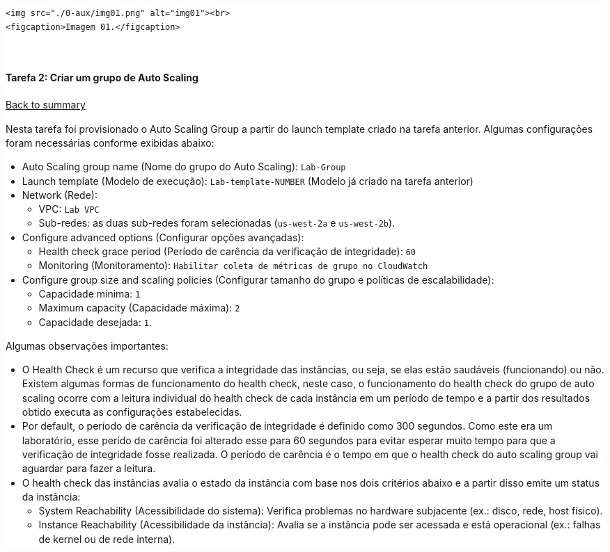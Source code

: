     <img src="./0-aux/img01.png" alt="img01"><br>
    <figcaption>Imagem 01.</figcaption>
</figure></div><br>

<a name="item01.2"><h4>Tarefa 2: Criar um grupo de Auto Scaling</h4></a>[Back to summary](#item0)

Nesta tarefa foi provisionado o Auto Scaling Group a partir do launch template criado na tarefa anterior. Algumas configurações foram necessárias conforme exibidas abaixo:
- Auto Scaling group name (Nome do grupo do Auto Scaling): `Lab-Group`
- Launch template (Modelo de execução): `Lab-template-NUMBER` (Modelo já criado na tarefa anterior)
- Network (Rede):
  - VPC: `Lab VPC`
  - Sub-redes: as duas sub-redes foram selecionadas (`us-west-2a` e `us-west-2b`).
- Configure advanced options (Configurar opções avançadas):
  - Health check grace period (Período de carência da verificação de integridade): `60`
  - Monitoring (Monitoramento): `Habilitar coleta de métricas de grupo no CloudWatch`
- Configure group size and scaling policies (Configurar tamanho do grupo e políticas de escalabilidade):
  - Capacidade mínima: `1`
  - Maximum capacity (Capacidade máxima): `2`
  - Capacidade desejada: `1`.

Algumas observações importantes:
- O Health Check é um recurso que verifica a integridade das instâncias, ou seja, se elas estão saudáveis (funcionando) ou não. Existem algumas formas de funcionamento do health check, neste caso, o funcionamento do health check do grupo de auto scaling ocorre com a leitura individual do health check de cada instância em um período de tempo e a partir dos resultados obtido executa as configurações estabelecidas.
- Por default, o período de carência da verificação de integridade é definido como 300 segundos. Como este era um laboratório, esse perído de carência foi alterado esse para 60 segundos para evitar esperar muito tempo para que a verificação de integridade fosse realizada. O período de carência é o tempo em que o health check do auto scaling group vai aguardar para fazer a leitura.
- O health check das instâncias avalia o estado da instância com base nos dois critérios abaixo e a partir disso emite um status da instância:
  - System Reachability (Acessibilidade do sistema): Verifica problemas no hardware subjacente (ex.: disco, rede, host físico).
  - Instance Reachability (Acessibilidade da instância): Avalia se a instância pode ser acessada e está operacional (ex.: falhas de kernel ou de rede interna).
